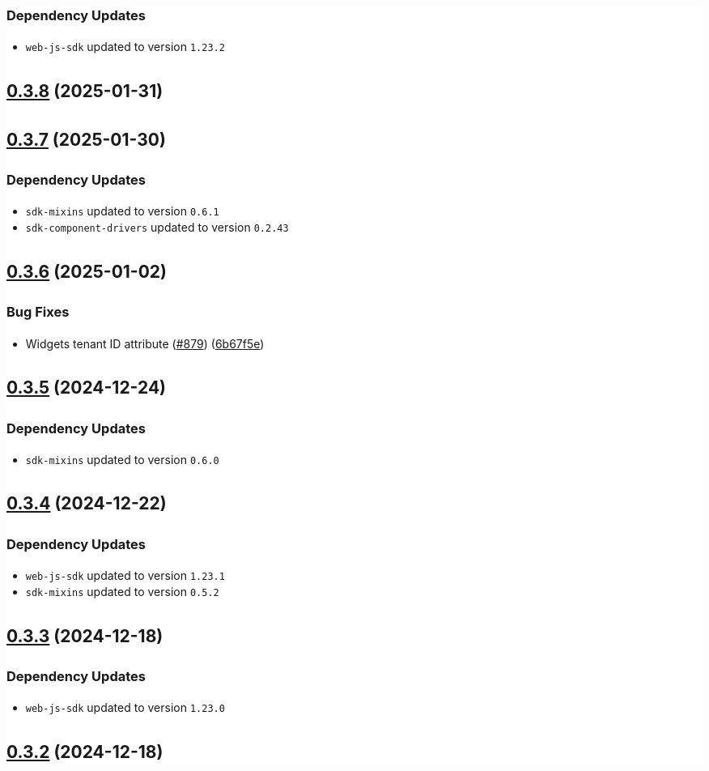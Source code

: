 ### Dependency Updates

* `web-js-sdk` updated to version `1.23.2`
## [0.3.8](https://github.com/descope/descope-js/compare/access-key-management-widget-0.3.7...access-key-management-widget-0.3.8) (2025-01-31)

## [0.3.7](https://github.com/descope/descope-js/compare/access-key-management-widget-0.3.6...access-key-management-widget-0.3.7) (2025-01-30)

### Dependency Updates

* `sdk-mixins` updated to version `0.6.1`
* `sdk-component-drivers` updated to version `0.2.43`
## [0.3.6](https://github.com/descope/descope-js/compare/access-key-management-widget-0.3.5...access-key-management-widget-0.3.6) (2025-01-02)


### Bug Fixes

* Widgets tenant ID attribute ([#879](https://github.com/descope/descope-js/issues/879)) ([6b67f5e](https://github.com/descope/descope-js/commit/6b67f5e92f596e8145a24ccb90db9fcecb5190ea))

## [0.3.5](https://github.com/descope/descope-js/compare/access-key-management-widget-0.3.4...access-key-management-widget-0.3.5) (2024-12-24)

### Dependency Updates

* `sdk-mixins` updated to version `0.6.0`
## [0.3.4](https://github.com/descope/descope-js/compare/access-key-management-widget-0.3.3...access-key-management-widget-0.3.4) (2024-12-22)

### Dependency Updates

* `web-js-sdk` updated to version `1.23.1`
* `sdk-mixins` updated to version `0.5.2`
## [0.3.3](https://github.com/descope/descope-js/compare/access-key-management-widget-0.3.2...access-key-management-widget-0.3.3) (2024-12-18)

### Dependency Updates

* `web-js-sdk` updated to version `1.23.0`
## [0.3.2](https://github.com/descope/descope-js/compare/access-key-management-widget-0.3.1...access-key-management-widget-0.3.2) (2024-12-18)
